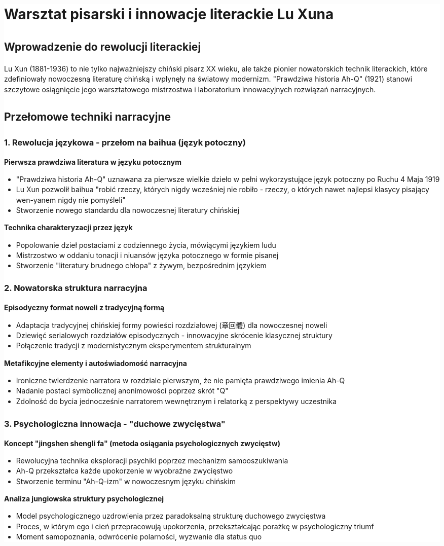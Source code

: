 # Warsztat pisarski i innowacje literackie Lu Xuna

## Wprowadzenie do rewolucji literackiej

Lu Xun (1881-1936) to nie tylko najważniejszy chiński pisarz XX wieku, ale także pionier nowatorskich technik literackich, które zdefiniowały nowoczesną literaturę chińską i wpłynęły na światowy modernizm. "Prawdziwa historia Ah-Q" (1921) stanowi szczytowe osiągnięcie jego warsztatowego mistrzostwa i laboratorium innowacyjnych rozwiązań narracyjnych.

## Przełomowe techniki narracyjne

### 1. Rewolucja językowa - przełom na baihua (język potoczny)

**Pierwsza prawdziwa literatura w języku potocznym**
- "Prawdziwa historia Ah-Q" uznawana za pierwsze wielkie dzieło w pełni wykorzystujące język potoczny po Ruchu 4 Maja 1919
- Lu Xun pozwolił baihua "robić rzeczy, których nigdy wcześniej nie robiło - rzeczy, o których nawet najlepsi klasycy pisający wen-yanem nigdy nie pomyśleli"
- Stworzenie nowego standardu dla nowoczesnej literatury chińskiej

**Technika charakteryzacji przez język**
- Popolowanie dzieł postaciami z codziennego życia, mówiącymi językiem ludu
- Mistrzostwo w oddaniu tonacji i niuansów języka potocznego w formie pisanej
- Stworzenie "literatury brudnego chłopa" z żywym, bezpośrednim językiem

### 2. Nowatorska struktura narracyjna

**Episodyczny format noweli z tradycyjną formą**
- Adaptacja tradycyjnej chińskiej formy powieści rozdziałowej (章回體) dla nowoczesnej noweli
- Dziewięć serialowych rozdziałów episodycznych - innowacyjne skrócenie klasycznej struktury
- Połączenie tradycji z modernistycznym eksperymentem strukturalnym

**Metafikcyjne elementy i autoświadomość narracyjna**
- Ironiczne twierdzenie narratora w rozdziale pierwszym, że nie pamięta prawdziwego imienia Ah-Q
- Nadanie postaci symbolicznej anonimowości poprzez skrót "Q"
- Zdolność do bycia jednocześnie narratorem wewnętrznym i relatorką z perspektywy uczestnika

### 3. Psychologiczna innowacja - "duchowe zwycięstwa"

**Koncept "jingshen shengli fa" (metoda osiągania psychologicznych zwycięstw)**
- Rewolucyjna technika eksploracji psychiki poprzez mechanizm samooszukiwania
- Ah-Q przekształca każde upokorzenie w wyobraźne zwycięstwo
- Stworzenie terminu "Ah-Q-izm" w nowoczesnym języku chińskim

**Analiza jungiowska struktury psychologicznej**
- Model psychologicznego uzdrowienia przez paradoksalną strukturę duchowego zwycięstwa
- Proces, w którym ego i cień przepracowują upokorzenia, przekształcając porażkę w psychologiczny triumf
- Moment samopoznania, odwrócenie polarności, wyzwanie dla status quo
